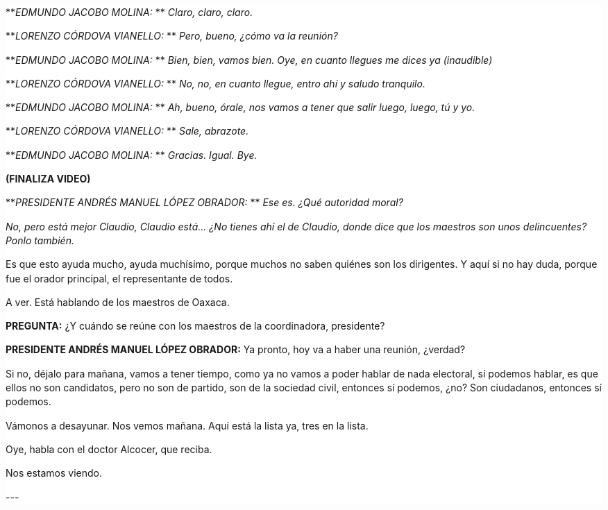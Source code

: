 **_EDMUNDO JACOBO MOLINA:_ ** _Claro, claro, claro._

**_LORENZO CÓRDOVA VIANELLO:_ ** _Pero, bueno, ¿cómo va la reunión?_

**_EDMUNDO JACOBO MOLINA:_ ** _Bien, bien, vamos bien. Oye, en cuanto llegues
me dices ya (inaudible)_

**_LORENZO CÓRDOVA VIANELLO:_ ** _No, no, en cuanto llegue, entro ahí y saludo
tranquilo._

**_EDMUNDO JACOBO MOLINA:_ ** _Ah, bueno, órale, nos vamos a tener que salir
luego, luego, tú y yo._

**_LORENZO CÓRDOVA VIANELLO:_ ** _Sale, abrazote._

**_EDMUNDO JACOBO MOLINA:_ ** _Gracias. Igual. Bye._

**(FINALIZA VIDEO)**

**_PRESIDENTE ANDRÉS MANUEL LÓPEZ OBRADOR:_ ** _Ese es. ¿Qué autoridad moral?_

_No, pero está mejor Claudio, Claudio está… ¿No tienes ahí el de Claudio,
donde dice que los maestros son unos delincuentes? Ponlo también._

Es que esto ayuda mucho, ayuda muchísimo, porque muchos no saben quiénes son
los dirigentes. Y aquí si no hay duda, porque fue el orador principal, el
representante de todos.

A ver. Está hablando de los maestros de Oaxaca.

**PREGUNTA:** ¿Y cuándo se reúne con los maestros de la coordinadora,
presidente?

**PRESIDENTE ANDRÉS MANUEL LÓPEZ OBRADOR:** Ya pronto, hoy va a haber una
reunión, ¿verdad?

Si no, déjalo para mañana, vamos a tener tiempo, como ya no vamos a poder
hablar de nada electoral, sí podemos hablar, es que ellos no son candidatos,
pero no son de partido, son de la sociedad civil, entonces sí podemos, ¿no?
Son ciudadanos, entonces sí podemos.

Vámonos a desayunar. Nos vemos mañana. Aquí está la lista ya, tres en la
lista.

Oye, habla con el doctor Alcocer, que reciba.

Nos estamos viendo.

\---

